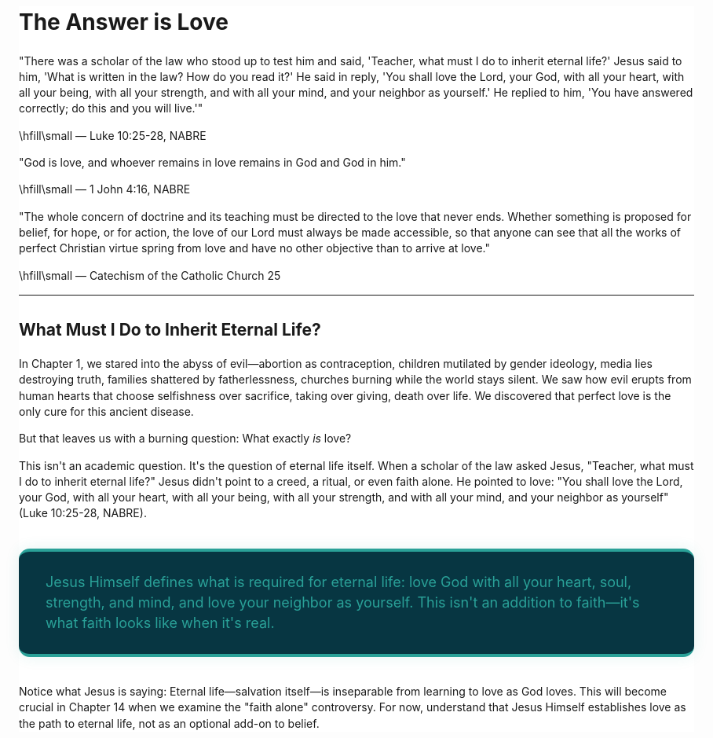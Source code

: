 # The Answer is Love

<div class="blockquote">
"There was a scholar of the law who stood up to test him and said, 'Teacher, what must I do to inherit eternal life?' Jesus said to him, 'What is written in the law? How do you read it?' He said in reply, 'You shall love the Lord, your God, with all your heart, with all your being, with all your strength, and with all your mind, and your neighbor as yourself.' He replied to him, 'You have answered correctly; do this and you will live.'"

\hfill\small — Luke 10:25-28, NABRE
</div>

<div class="blockquote">
"God is love, and whoever remains in love remains in God and God in him."

\hfill\small — 1 John 4:16, NABRE
</div>

<div class="blockquote">
"The whole concern of doctrine and its teaching must be directed to the love that never ends. Whether something is proposed for belief, for hope, or for action, the love of our Lord must always be made accessible, so that anyone can see that all the works of perfect Christian virtue spring from love and have no other objective than to arrive at love."

\hfill\small — Catechism of the Catholic Church 25
</div>

---

## What Must I Do to Inherit Eternal Life?

In Chapter 1, we stared into the abyss of evil—abortion as contraception, children mutilated by gender ideology, media lies destroying truth, families shattered by fatherlessness, churches burning while the world stays silent. We saw how evil erupts from human hearts that choose selfishness over sacrifice, taking over giving, death over life. We discovered that perfect love is the only cure for this ancient disease.

But that leaves us with a burning question: What exactly *is* love?

This isn't an academic question. It's the question of eternal life itself. When a scholar of the law asked Jesus, "Teacher, what must I do to inherit eternal life?" Jesus didn't point to a creed, a ritual, or even faith alone. He pointed to love: "You shall love the Lord, your God, with all your heart, with all your being, with all your strength, and with all your mind, and your neighbor as yourself" (Luke 10:25-28, NABRE).

<div class="callout" style="background-color: #073642; padding: 26px 34px; margin: 34px 0; border-radius: 14px; font-size: 18px; line-height: 1.45; color: #2aa198; border-top: 4px solid #2aa198; border-bottom: 4px solid #2aa198; box-shadow: 0 0 18px rgba(42, 161, 152, 0.12);">
Jesus Himself defines what is required for eternal life: love God with all your heart, soul, strength, and mind, and love your neighbor as yourself. This isn't an addition to faith—it's what faith looks like when it's real.
</div>

Notice what Jesus is saying: Eternal life—salvation itself—is inseparable from learning to love as God loves. This will become crucial in Chapter 14 when we examine the "faith alone" controversy. For now, understand that Jesus Himself establishes love as the path to eternal life, not as an optional add-on to belief.
